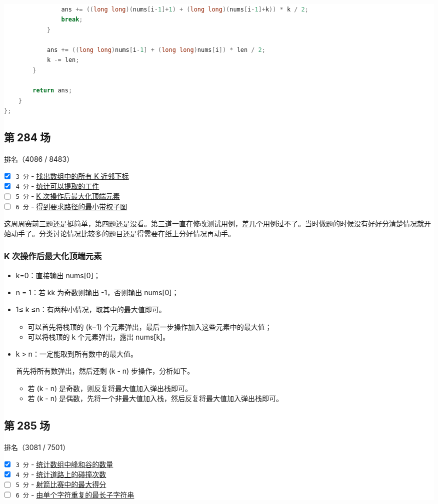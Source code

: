 ```cpp
                ans += ((long long)(nums[i-1]+1) + (long long)(nums[i-1]+k)) * k / 2;
                break;
            }

            ans += ((long long)nums[i-1] + (long long)nums[i]) * len / 2;
            k -= len;
        }

        return ans;
    }
};
```

## 第 284 场

排名（4086 / 8483）

- [x] `3 分` - [找出数组中的所有 K 近邻下标](https://leetcode-cn.com/problems/find-all-k-distant-indices-in-an-array/)
- [x] `4 分` - [统计可以提取的工件](https://leetcode-cn.com/problems/count-artifacts-that-can-be-extracted/)
- [ ] `5 分` - [K 次操作后最大化顶端元素](https://leetcode-cn.com/problems/maximize-the-topmost-element-after-k-moves/)
- [ ] `6 分` - [得到要求路径的最小带权子图](https://leetcode-cn.com/problems/minimum-weighted-subgraph-with-the-required-paths/)

这周周赛前三题还是挺简单，第四题还是没看。第三道一直在修改测试用例，差几个用例过不了。当时做题的时候没有好好分清楚情况就开始动手了。分类讨论情况比较多的题目还是得需要在纸上分好情况再动手。

###  K 次操作后最大化顶端元素

- k=0：直接输出 nums[0]；

- n = 1：若 kk 为奇数则输出 -1，否则输出 nums[0]；

- 1≤ k ≤n：有两种小情况，取其中的最大值即可。
  - 可以首先将栈顶的 (k−1) 个元素弹出，最后一步操作加入这些元素中的最大值；
  - 可以将栈顶的 k 个元素弹出，露出 nums[k]。

- k > n：一定能取到所有数中的最大值。

  首先将所有数弹出，然后还剩 (k - n) 步操作，分析如下。

  - 若 (k - n) 是奇数，则反复将最大值加入弹出栈即可。
  - 若 (k - n) 是偶数，先将一个非最大值加入栈，然后反复将最大值加入弹出栈即可。

## 第 285 场

排名（3081 / 7501）

- [x] `3 分` - [统计数组中峰和谷的数量](https://leetcode-cn.com/problems/count-hills-and-valleys-in-an-array/)
- [x] `4 分` - [统计道路上的碰撞次数](https://leetcode-cn.com/problems/count-collisions-on-a-road/)
- [ ] `5 分` - [射箭比赛中的最大得分](https://leetcode-cn.com/problems/maximum-points-in-an-archery-competition/)
- [ ] `6 分` - [由单个字符重复的最长子字符串](https://leetcode-cn.com/problems/longest-substring-of-one-repeating-character/)
